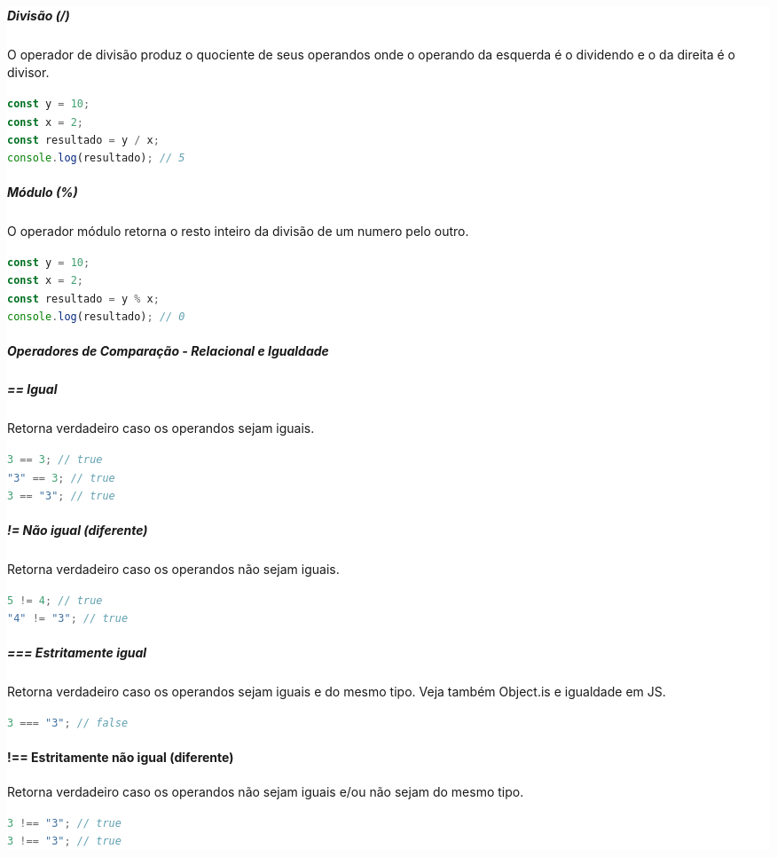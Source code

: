 ##### Divisão (/)

O operador de divisão produz o quociente de seus operandos onde o operando da esquerda é o dividendo e o da direita é o divisor.

```javascript
const y = 10;
const x = 2;
const resultado = y / x;
console.log(resultado); // 5
```

##### Módulo (%)

O operador módulo retorna o resto inteiro da divisão de um numero pelo outro.

```javascript
const y = 10;
const x = 2;
const resultado = y % x;
console.log(resultado); // 0
```

##### Operadores de Comparação - Relacional e Igualdade

##### == Igual

Retorna verdadeiro caso os operandos sejam iguais.

```javascript
3 == 3; // true
"3" == 3; // true
3 == "3"; // true
```

##### != Não igual (diferente)

Retorna verdadeiro caso os operandos não sejam iguais.

```javascript
5 != 4; // true
"4" != "3"; // true
```

##### === Estritamente igual

Retorna verdadeiro caso os operandos sejam iguais e do mesmo tipo. Veja também Object.is e igualdade em JS.

```javascript
3 === "3"; // false
```

#### !== Estritamente não igual (diferente)

Retorna verdadeiro caso os operandos não sejam iguais e/ou não sejam do mesmo tipo.

```javascript
3 !== "3"; // true
3 !== "3"; // true
```
